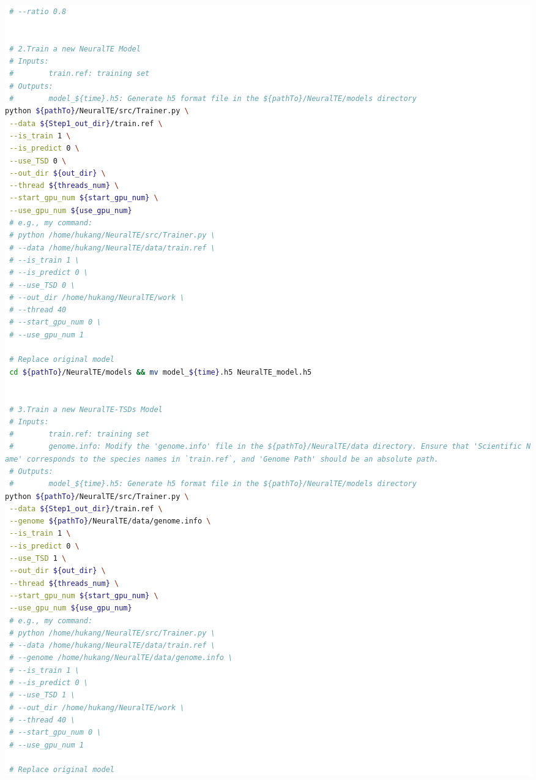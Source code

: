 ```sh
 # --ratio 0.8


 # 2.Train a new NeuralTE Model
 # Inputs: 
 #        train.ref: training set
 # Outputs: 
 #        model_${time}.h5: Generate h5 format file in the ${pathTo}/NeuralTE/models directory
python ${pathTo}/NeuralTE/src/Trainer.py \
 --data ${Step1_out_dir}/train.ref \
 --is_train 1 \
 --is_predict 0 \
 --use_TSD 0 \
 --out_dir ${out_dir} \
 --thread ${threads_num} \
 --start_gpu_num ${start_gpu_num} \
 --use_gpu_num ${use_gpu_num}
 # e.g., my command: 
 # python /home/hukang/NeuralTE/src/Trainer.py \
 # --data /home/hukang/NeuralTE/data/train.ref \
 # --is_train 1 \
 # --is_predict 0 \
 # --use_TSD 0 \
 # --out_dir /home/hukang/NeuralTE/work \
 # --thread 40
 # --start_gpu_num 0 \
 # --use_gpu_num 1
 
 # Replace original model
 cd ${pathTo}/NeuralTE/models && mv model_${time}.h5 NeuralTE_model.h5
 
 
 # 3.Train a new NeuralTE-TSDs Model
 # Inputs: 
 #        train.ref: training set
 #        genome.info: Modify the 'genome.info' file in the ${pathTo}/NeuralTE/data directory. Ensure that 'Scientific Name' corresponds to the species names in `train.ref`, and 'Genome Path' should be an absolute path.
 # Outputs: 
 #        model_${time}.h5: Generate h5 format file in the ${pathTo}/NeuralTE/models directory
python ${pathTo}/NeuralTE/src/Trainer.py \
 --data ${Step1_out_dir}/train.ref \
 --genome ${pathTo}/NeuralTE/data/genome.info \
 --is_train 1 \
 --is_predict 0 \
 --use_TSD 1 \
 --out_dir ${out_dir} \
 --thread ${threads_num} \
 --start_gpu_num ${start_gpu_num} \
 --use_gpu_num ${use_gpu_num}
 # e.g., my command: 
 # python /home/hukang/NeuralTE/src/Trainer.py \
 # --data /home/hukang/NeuralTE/data/train.ref \
 # --genome /home/hukang/NeuralTE/data/genome.info \
 # --is_train 1 \
 # --is_predict 0 \
 # --use_TSD 1 \
 # --out_dir /home/hukang/NeuralTE/work \
 # --thread 40 \
 # --start_gpu_num 0 \
 # --use_gpu_num 1
 
 # Replace original model
```